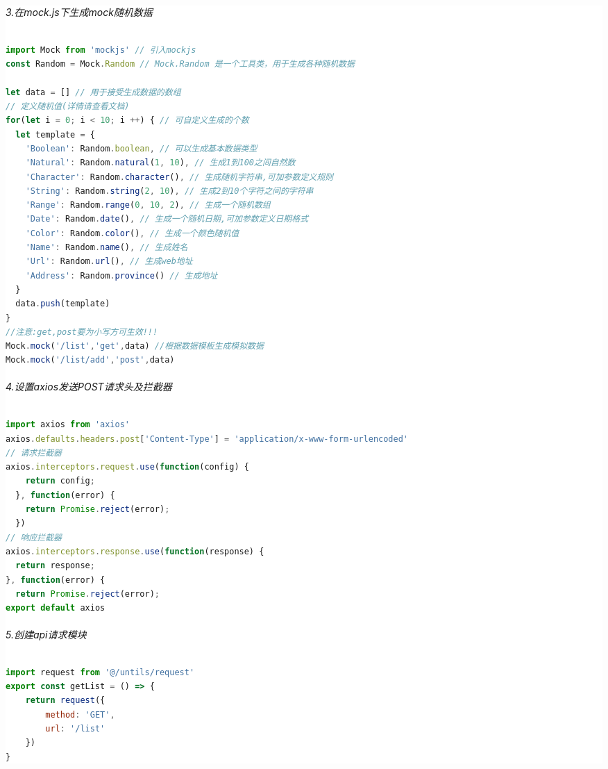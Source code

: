 ###### 3.在mock.js下生成mock随机数据

```js
import Mock from 'mockjs' // 引入mockjs
const Random = Mock.Random // Mock.Random 是一个工具类，用于生成各种随机数据

let data = [] // 用于接受生成数据的数组
// 定义随机值(详情请查看文档)
for(let i = 0; i < 10; i ++) { // 可自定义生成的个数
  let template = {
    'Boolean': Random.boolean, // 可以生成基本数据类型
    'Natural': Random.natural(1, 10), // 生成1到100之间自然数
    'Character': Random.character(), // 生成随机字符串,可加参数定义规则
    'String': Random.string(2, 10), // 生成2到10个字符之间的字符串
    'Range': Random.range(0, 10, 2), // 生成一个随机数组
    'Date': Random.date(), // 生成一个随机日期,可加参数定义日期格式
    'Color': Random.color(), // 生成一个颜色随机值
    'Name': Random.name(), // 生成姓名
    'Url': Random.url(), // 生成web地址
    'Address': Random.province() // 生成地址
  }
  data.push(template)
}
//注意:get,post要为小写方可生效!!!
Mock.mock('/list','get',data) //根据数据模板生成模拟数据
Mock.mock('/list/add','post',data)
```

###### 4.设置axios发送POST请求头及拦截器

```js
import axios from 'axios'
axios.defaults.headers.post['Content-Type'] = 'application/x-www-form-urlencoded'
// 请求拦截器
axios.interceptors.request.use(function(config) {
    return config;
  }, function(error) {
    return Promise.reject(error);
  })
// 响应拦截器
axios.interceptors.response.use(function(response) {
  return response;
}, function(error) {
  return Promise.reject(error);
export default axios
```

###### 5.创建api请求模块

```js
import request from '@/untils/request'
export const getList = () => {
    return request({
        method: 'GET',
        url: '/list'
    })
}
```
